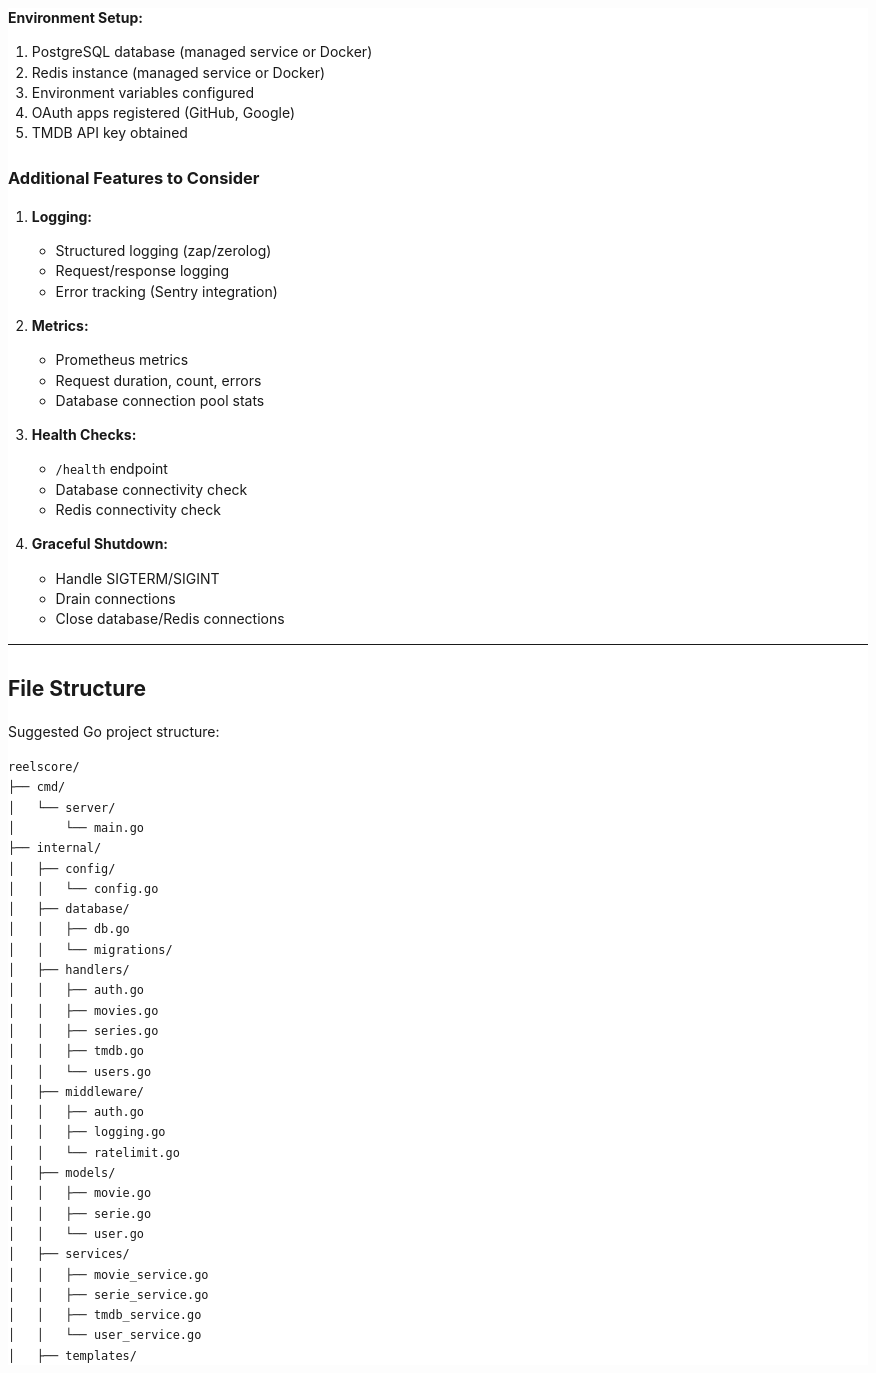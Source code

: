 **Environment Setup:**
1. PostgreSQL database (managed service or Docker)
2. Redis instance (managed service or Docker)
3. Environment variables configured
4. OAuth apps registered (GitHub, Google)
5. TMDB API key obtained

### Additional Features to Consider

1. **Logging:**
   - Structured logging (zap/zerolog)
   - Request/response logging
   - Error tracking (Sentry integration)

2. **Metrics:**
   - Prometheus metrics
   - Request duration, count, errors
   - Database connection pool stats

3. **Health Checks:**
   - `/health` endpoint
   - Database connectivity check
   - Redis connectivity check

4. **Graceful Shutdown:**
   - Handle SIGTERM/SIGINT
   - Drain connections
   - Close database/Redis connections

---

## File Structure

Suggested Go project structure:

```
reelscore/
├── cmd/
│   └── server/
│       └── main.go
├── internal/
│   ├── config/
│   │   └── config.go
│   ├── database/
│   │   ├── db.go
│   │   └── migrations/
│   ├── handlers/
│   │   ├── auth.go
│   │   ├── movies.go
│   │   ├── series.go
│   │   ├── tmdb.go
│   │   └── users.go
│   ├── middleware/
│   │   ├── auth.go
│   │   ├── logging.go
│   │   └── ratelimit.go
│   ├── models/
│   │   ├── movie.go
│   │   ├── serie.go
│   │   └── user.go
│   ├── services/
│   │   ├── movie_service.go
│   │   ├── serie_service.go
│   │   ├── tmdb_service.go
│   │   └── user_service.go
│   ├── templates/
```